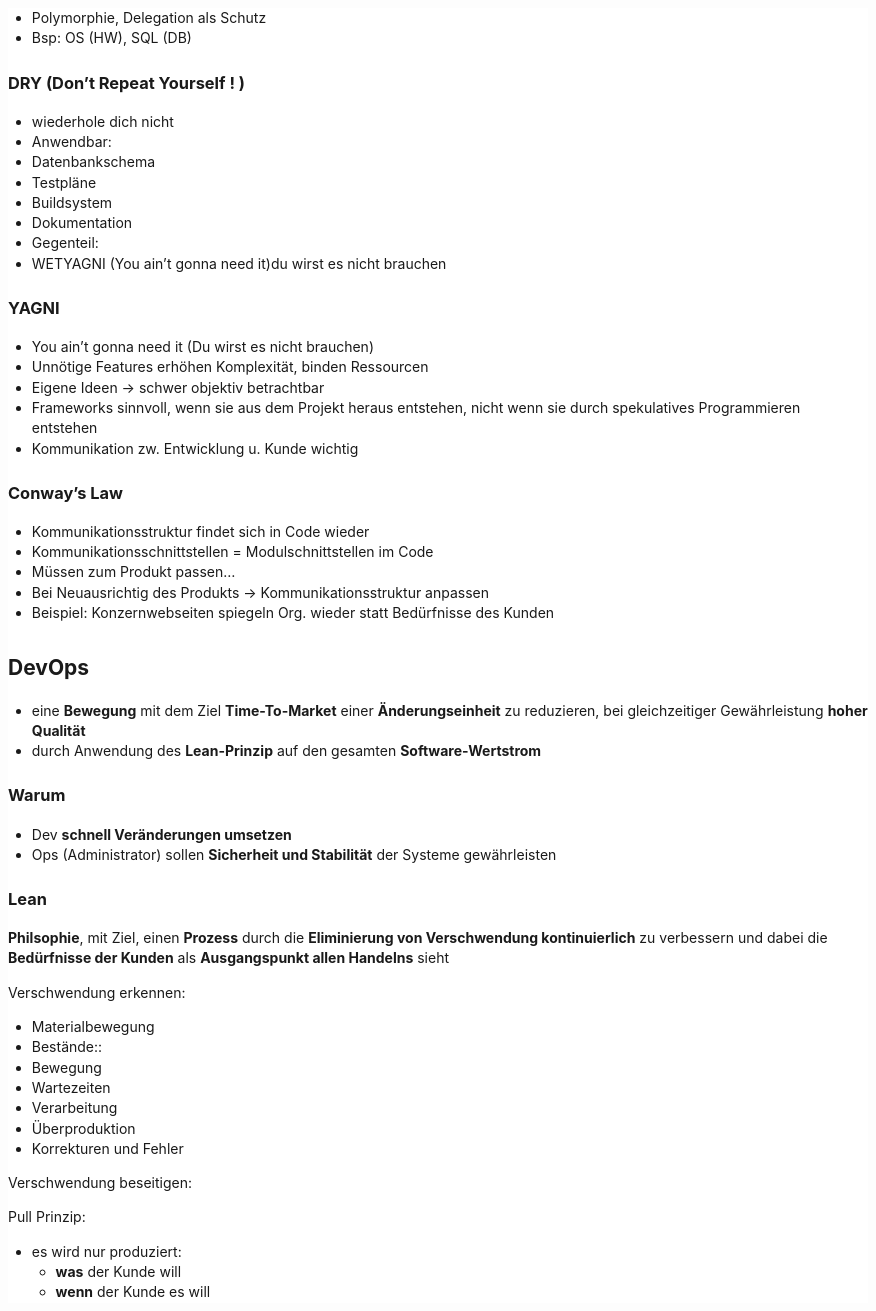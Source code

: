 - Polymorphie, Delegation als Schutz
- Bsp: OS (HW), SQL (DB)

### DRY (Don’t Repeat Yourself ! )
* wiederhole dich nicht
* Anwendbar:
* Datenbankschema
* Testpläne
* Buildsystem
* Dokumentation
* Gegenteil:
* WETYAGNI (You ain’t gonna need it)du wirst es nicht brauchen

### YAGNI
- You ain’t gonna need it (Du wirst es nicht brauchen)
- Unnötige Features erhöhen Komplexität, binden Ressourcen
- Eigene Ideen -> schwer objektiv betrachtbar
- Frameworks sinnvoll, wenn sie aus dem Projekt heraus entstehen, nicht wenn sie durch
spekulatives Programmieren entstehen
- Kommunikation zw. Entwicklung u. Kunde wichtig

### Conway’s Law
- Kommunikationsstruktur findet sich in Code wieder
- Kommunikationsschnittstellen = Modulschnittstellen im Code
- Müssen zum Produkt passen…
- Bei Neuausrichtig des Produkts -> Kommunikationsstruktur anpassen
- Beispiel: Konzernwebseiten spiegeln Org. wieder statt Bedürfnisse des Kunden

## DevOps

- eine **Bewegung** mit dem Ziel **Time-To-Market** einer **Änderungseinheit** zu reduzieren, bei gleichzeitiger Gewährleistung **hoher Qualität**
- durch Anwendung des **Lean-Prinzip** auf den gesamten **Software-Wertstrom**

### Warum

- Dev **schnell Veränderungen umsetzen**
- Ops (Administrator) sollen **Sicherheit und Stabilität** der Systeme gewährleisten

### Lean

**Philsophie**, mit Ziel, einen **Prozess** durch die **Eliminierung von Verschwendung kontinuierlich** zu verbessern und dabei die **Bedürfnisse der Kunden** als **Ausgangspunkt allen Handelns** sieht

Verschwendung erkennen:

- Materialbewegung
- Bestände::
- Bewegung
- Wartezeiten
- Verarbeitung
- Überproduktion
- Korrekturen und Fehler

Verschwendung beseitigen:

Pull Prinzip:

- es wird nur produziert:
  - **was** der Kunde will
  - **wenn** der Kunde es will
